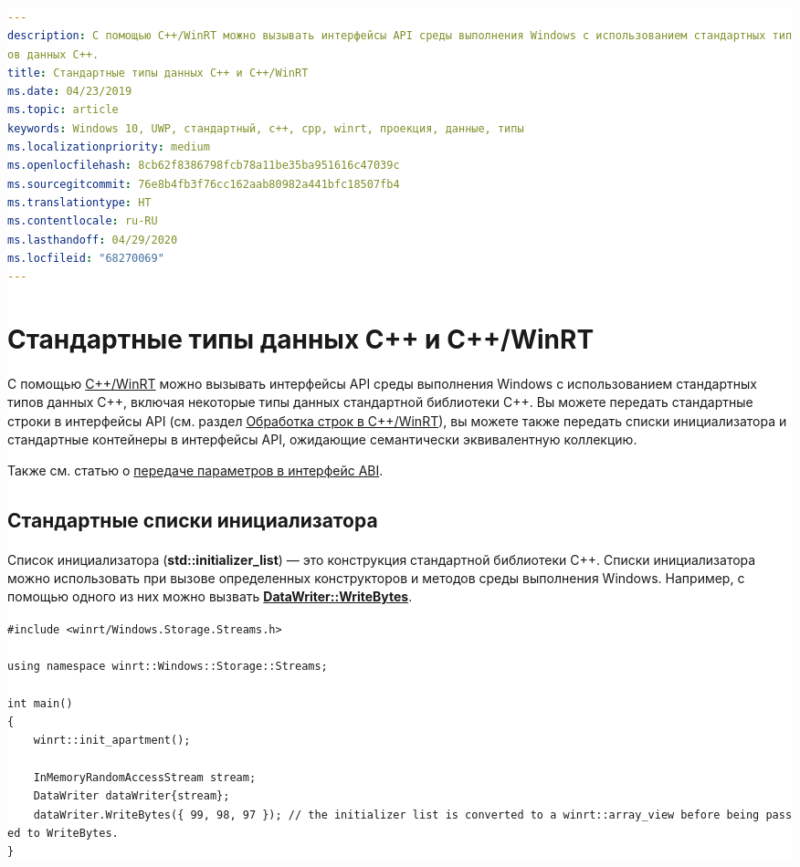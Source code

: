 ```yaml
---
description: С помощью C++/WinRT можно вызывать интерфейсы API среды выполнения Windows с использованием стандартных типов данных C++.
title: Стандартные типы данных C++ и C++/WinRT
ms.date: 04/23/2019
ms.topic: article
keywords: Windows 10, UWP, стандартный, c++, cpp, winrt, проекция, данные, типы
ms.localizationpriority: medium
ms.openlocfilehash: 8cb62f8386798fcb78a11be35ba951616c47039c
ms.sourcegitcommit: 76e8b4fb3f76cc162aab80982a441bfc18507fb4
ms.translationtype: HT
ms.contentlocale: ru-RU
ms.lasthandoff: 04/29/2020
ms.locfileid: "68270069"
---
```

# <a name="standard-c-data-types-and-cwinrt"></a>Стандартные типы данных C++ и C++/WinRT

С помощью [C++/WinRT](/windows/uwp/cpp-and-winrt-apis/intro-to-using-cpp-with-winrt) можно вызывать интерфейсы API среды выполнения Windows с использованием стандартных типов данных C++, включая некоторые типы данных стандартной библиотеки C++. Вы можете передать стандартные строки в интерфейсы API (см. раздел [Обработка строк в C++/WinRT](strings.md)), вы можете также передать списки инициализатора и стандартные контейнеры в интерфейсы API, ожидающие семантически эквивалентную коллекцию.

Также см. статью о [передаче параметров в интерфейс ABI](/windows/uwp/cpp-and-winrt-apis/pass-parms-to-abi).

## <a name="standard-initializer-lists"></a>Стандартные списки инициализатора
Список инициализатора (**std::initializer_list**) — это конструкция стандартной библиотеки C++. Списки инициализатора можно использовать при вызове определенных конструкторов и методов среды выполнения Windows. Например, с помощью одного из них можно вызвать [**DataWriter::WriteBytes**](/uwp/api/windows.storage.streams.datawriter.writebytes).

```cppwinrt
#include <winrt/Windows.Storage.Streams.h>

using namespace winrt::Windows::Storage::Streams;

int main()
{
    winrt::init_apartment();

    InMemoryRandomAccessStream stream;
    DataWriter dataWriter{stream};
    dataWriter.WriteBytes({ 99, 98, 97 }); // the initializer list is converted to a winrt::array_view before being passed to WriteBytes.
}
```
